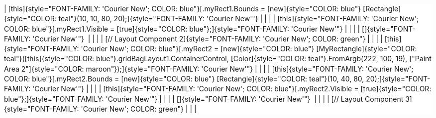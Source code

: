 | [this]{style="FONT-FAMILY: 'Courier New'; COLOR: blue"}[.myRect1.Bounds = [new]{style="COLOR: blue"} [Rectangle]{style="COLOR: teal"}(10, 10, 80, 20);]{style="FONT-FAMILY: 'Courier New'"}                                                                                                                                          |
|                                                                                                                                                                                                                                                                                                                                      |
| [this]{style="FONT-FAMILY: 'Courier New'; COLOR: blue"}[.myRect1.Visible = [true]{style="COLOR: blue"};]{style="FONT-FAMILY: 'Courier New'"}                                                                                                                                                                                         |
|                                                                                                                                                                                                                                                                                                                                      |
| []{style="FONT-FAMILY: 'Courier New'"}                                                                                                                                                                                                                                                                                               |
|                                                                                                                                                                                                                                                                                                                                      |
| [// Layout Component 2]{style="FONT-FAMILY: 'Courier New'; COLOR: green"}                                                                                                                                                                                                                                                            |
|                                                                                                                                                                                                                                                                                                                                      |
| [this]{style="FONT-FAMILY: 'Courier New'; COLOR: blue"}[.myRect2 = [new]{style="COLOR: blue"} [MyRectangle]{style="COLOR: teal"}([this]{style="COLOR: blue"}.gridBagLayout1.ContainerControl, [Color]{style="COLOR: teal"}.FromArgb(222, 100, 19), [\"Paint Area 2\"]{style="COLOR: maroon"});]{style="FONT-FAMILY: 'Courier New'"}  |
|                                                                                                                                                                                                                                                                                                                                      |
| [this]{style="FONT-FAMILY: 'Courier New'; COLOR: blue"}[.myRect2.Bounds = [new]{style="COLOR: blue"} [Rectangle]{style="COLOR: teal"}(10, 40, 80, 20);]{style="FONT-FAMILY: 'Courier New'"}                                                                                                                                          |
|                                                                                                                                                                                                                                                                                                                                      |
| [this]{style="FONT-FAMILY: 'Courier New'; COLOR: blue"}[.myRect2.Visible = [true]{style="COLOR: blue"};]{style="FONT-FAMILY: 'Courier New'"}                                                                                                                                                                                         |
|                                                                                                                                                                                                                                                                                                                                      |
| []{style="FONT-FAMILY: 'Courier New'"}                                                                                                                                                                                                                                                                                               |
|                                                                                                                                                                                                                                                                                                                                      |
| [// Layout Component 3]{style="FONT-FAMILY: 'Courier New'; COLOR: green"}                                                                                                                                                                                                                                                            |
|                                                                                                                                                                                                                                                                                                                                      |